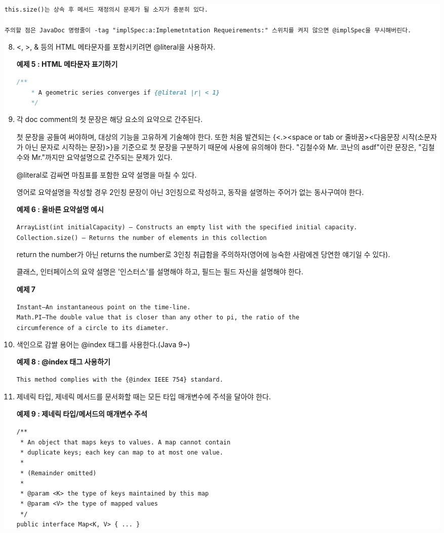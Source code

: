     this.size()는 상속 후 메서드 재정의시 문제가 될 소지가 충분히 있다.

    주의할 점은 JavaDoc 명령줄이 -tag "implSpec:a:Implemetntation Requeirements:" 스위치를 켜지 않으면 @implSpec을 무시해버린다.

8. <, >, & 등의 HTML 메타문자를 포함시키려면 @literal을 사용하자.

    **예제 5 : HTML 메타문자 표기하기**

    ```java
    /**
    	* A geometric series converges if {@literal |r| < 1}
    	*/
    ```

9. 각 doc comment의 첫 문장은 해당 요소의 요약으로 간주된다.

    첫 문장을 공들여 써야하며, 대상의 기능을 고유하게 기술해야 한다. 또한 처음 발견되는 {<.><space or tab or 줄바꿈><다음문장 시작(소문자가 아닌 문자로 시작하는 문장)>}을 기준으로 첫 문장을 구분하기 때문에 사용에 유의해야 한다. "김철수와 Mr. 코난의 asdf"이란 문장은, "김철수와 Mr."까지만 요약설명으로 간주되는 문제가 있다.

    @literal로 감싸면 마침표를 포함한 요약 설명을  마칠 수 있다.

    영어로 요약설명을 작성할 경우 2인칭 문장이 아닌 3인칭으로 작성하고, 동작을 설명하는 주어가 없는 동사구여야 한다. 

    **예제 6 : 올바른 요약설명 예시**

    ```
    ArrayList(int initialCapacity) — Constructs an empty list with the specified initial capacity.
    Collection.size() — Returns the number of elements in this collection
    ```

    return the number가 아닌 returns the number로 3인칭 취급함을 주의하자(영어에 능숙한 사람에겐 당연한 얘기일 수 있다).

    클래스, 인터페이스의 요약 설명은 '인스터스'를 설명해야 하고, 필드는 필드 자신을 설명해야 한다.

    **예제 7** 

    ```
    Instant—An instantaneous point on the time-line.
    Math.PI—The double value that is closer than any other to pi, the ratio of the
    circumference of a circle to its diameter.
    ```

10. 색인으로 감쌀 용어는 @index 태그를 사용한다.(Java 9~)

    **예제 8 : @index 태그 사용하기**

    ```
    This method complies with the {@index IEEE 754} standard.
    ```

11. 제네릭 타입, 제네릭 메서드를 문서화할 때는 모든 타입 매개변수에 주석을 달아야 한다.

    **예제 9 : 제네릭 타입/메서드의 매개변수 주석**

    ```
    /**
     * An object that maps keys to values. A map cannot contain
     * duplicate keys; each key can map to at most one value.
     *
     * (Remainder omitted)
     *
     * @param <K> the type of keys maintained by this map
     * @param <V> the type of mapped values
     */
    public interface Map<K, V> { ... }
    ```
